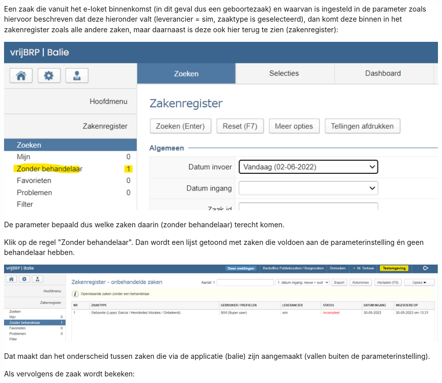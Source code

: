 Een zaak die vanuit het e-loket binnenkomst (in dit geval dus een
geboortezaak) en waarvan is ingesteld in de parameter zoals hiervoor
beschreven dat deze hieronder valt (leverancier = sim, zaaktype is
geselecteerd), dan komt deze binnen in het zakenregister zoals alle
andere zaken, maar daarnaast is deze ook hier terug te zien
(zakenregister):

![](media/image11.png)

De parameter bepaald dus welke zaken daarin (zonder behandelaar) terecht
komen.

Klik op de regel "Zonder behandelaar". Dan wordt een lijst getoond met
zaken die voldoen aan de parameterinstelling én geen behandelaar hebben.

![Afbeelding met tekst Automatisch gegenereerde beschrijving](media/image12.png)

Dat maakt dan het onderscheid tussen zaken die via de applicatie (balie)
zijn aangemaakt (vallen buiten de parameterinstelling).

Als vervolgens de zaak wordt bekeken:
